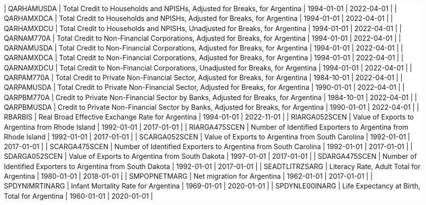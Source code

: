 | QARHAMUSDA          | Total Credit to Households and NPISHs, Adjusted for Breaks, for Argentina                                                                                                                         | 1994-01-01          | 2022-04-01        |
| QARHAMXDCA          | Total Credit to Households and NPISHs, Adjusted for Breaks, for Argentina                                                                                                                         | 1994-01-01          | 2022-04-01        |
| QARHAMXDCU          | Total Credit to Households and NPISHs, Unadjusted for Breaks, for Argentina                                                                                                                       | 1994-01-01          | 2022-04-01        |
| QARNAM770A          | Total Credit to Non-Financial Corporations, Adjusted for Breaks, for Argentina                                                                                                                    | 1994-01-01          | 2022-04-01        |
| QARNAMUSDA          | Total Credit to Non-Financial Corporations, Adjusted for Breaks, for Argentina                                                                                                                    | 1994-01-01          | 2022-04-01        |
| QARNAMXDCA          | Total Credit to Non-Financial Corporations, Adjusted for Breaks, for Argentina                                                                                                                    | 1994-01-01          | 2022-04-01        |
| QARNAMXDCU          | Total Credit to Non-Financial Corporations, Unadjusted for Breaks, for Argentina                                                                                                                  | 1994-01-01          | 2022-04-01        |
| QARPAM770A          | Total Credit to Private Non-Financial Sector, Adjusted for Breaks, for Argentina                                                                                                                  | 1984-10-01          | 2022-04-01        |
| QARPAMUSDA          | Total Credit to Private Non-Financial Sector, Adjusted for Breaks, for Argentina                                                                                                                  | 1990-01-01          | 2022-04-01        |
| QARPBM770A          | Credit to Private Non-Financial Sector by Banks, Adjusted for Breaks, for Argentina                                                                                                               | 1984-10-01          | 2022-04-01        |
| QARPBMUSDA          | Credit to Private Non-Financial Sector by Banks, Adjusted for Breaks, for Argentina                                                                                                               | 1990-01-01          | 2022-04-01        |
| RBARBIS             | Real Broad Effective Exchange Rate for Argentina                                                                                                                                                  | 1994-01-01          | 2022-11-01        |
| RIARGA052SCEN       | Value of Exports to Argentina from Rhode Island                                                                                                                                                   | 1992-01-01          | 2017-01-01        |
| RIARGA475SCEN       | Number of Identified Exporters to Argentina from Rhode Island                                                                                                                                     | 1992-01-01          | 2017-01-01        |
| SCARGA052SCEN       | Value of Exports to Argentina from South Carolina                                                                                                                                                 | 1992-01-01          | 2017-01-01        |
| SCARGA475SCEN       | Number of Identified Exporters to Argentina from South Carolina                                                                                                                                   | 1992-01-01          | 2017-01-01        |
| SDARGA052SCEN       | Value of Exports to Argentina from South Dakota                                                                                                                                                   | 1997-01-01          | 2017-01-01        |
| SDARGA475SCEN       | Number of Identified Exporters to Argentina from South Dakota                                                                                                                                     | 1992-01-01          | 2017-01-01        |
| SEADTLITRZSARG      | Literacy Rate, Adult Total for Argentina                                                                                                                                                          | 1980-01-01          | 2018-01-01        |
| SMPOPNETMARG        | Net migration for Argentina                                                                                                                                                                       | 1962-01-01          | 2017-01-01        |
| SPDYNIMRTINARG      | Infant Mortality Rate for Argentina                                                                                                                                                               | 1969-01-01          | 2020-01-01        |
| SPDYNLE00INARG      | Life Expectancy at Birth, Total for Argentina                                                                                                                                                     | 1960-01-01          | 2020-01-01        |